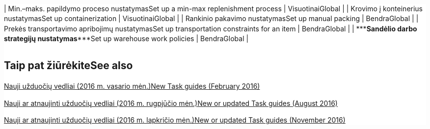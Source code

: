| <span data-ttu-id="febf4-297">Min.–maks. papildymo proceso nustatymas</span><span class="sxs-lookup"><span data-stu-id="febf4-297">Set up a min-max replenishment process</span></span>                              | <span data-ttu-id="febf4-298">Visuotinai</span><span class="sxs-lookup"><span data-stu-id="febf4-298">Global</span></span>         |
| <span data-ttu-id="febf4-299">Krovimo į konteinerius nustatymas</span><span class="sxs-lookup"><span data-stu-id="febf4-299">Set up containerization</span></span>                                             | <span data-ttu-id="febf4-300">Visuotinai</span><span class="sxs-lookup"><span data-stu-id="febf4-300">Global</span></span>         |
| <span data-ttu-id="febf4-301">Rankinio pakavimo nustatymas</span><span class="sxs-lookup"><span data-stu-id="febf4-301">Set up manual packing</span></span>                                               | <span data-ttu-id="febf4-302">Bendra</span><span class="sxs-lookup"><span data-stu-id="febf4-302">Global</span></span>         |
| <span data-ttu-id="febf4-303">Prekės transportavimo apribojimų nustatymas</span><span class="sxs-lookup"><span data-stu-id="febf4-303">Set up transportation constraints for an item</span></span>                       | <span data-ttu-id="febf4-304">Bendra</span><span class="sxs-lookup"><span data-stu-id="febf4-304">Global</span></span>         |
| <span data-ttu-id="febf4-305">**\***Sandėlio darbo strategijų nustatymas</span><span class="sxs-lookup"><span data-stu-id="febf4-305">**\***Set up warehouse work policies</span></span>                                | <span data-ttu-id="febf4-306">Bendra</span><span class="sxs-lookup"><span data-stu-id="febf4-306">Global</span></span>         |



<a name="see-also"></a><span data-ttu-id="febf4-307">Taip pat žiūrėkite</span><span class="sxs-lookup"><span data-stu-id="febf4-307">See also</span></span>
--------

[<span data-ttu-id="febf4-308">Nauji užduočių vedliai (2016 m. vasario mėn.)</span><span class="sxs-lookup"><span data-stu-id="febf4-308">New Task guides (February 2016)</span></span>](new-task-guides-available-february-2016.md)

[<span data-ttu-id="febf4-309">Nauji ar atnaujinti užduočių vedliai (2016 m. rugpjūčio mėn.)</span><span class="sxs-lookup"><span data-stu-id="febf4-309">New or updated Task guides (August 2016)</span></span>](new-updated-task-guides-available-august-2016.md)

[<span data-ttu-id="febf4-310">Nauji ar atnaujinti užduočių vedliai (2016 m. lapkričio mėn.)</span><span class="sxs-lookup"><span data-stu-id="febf4-310">New or updated Task guides (November 2016)</span></span>](new-task-guides-november-2016.md)




